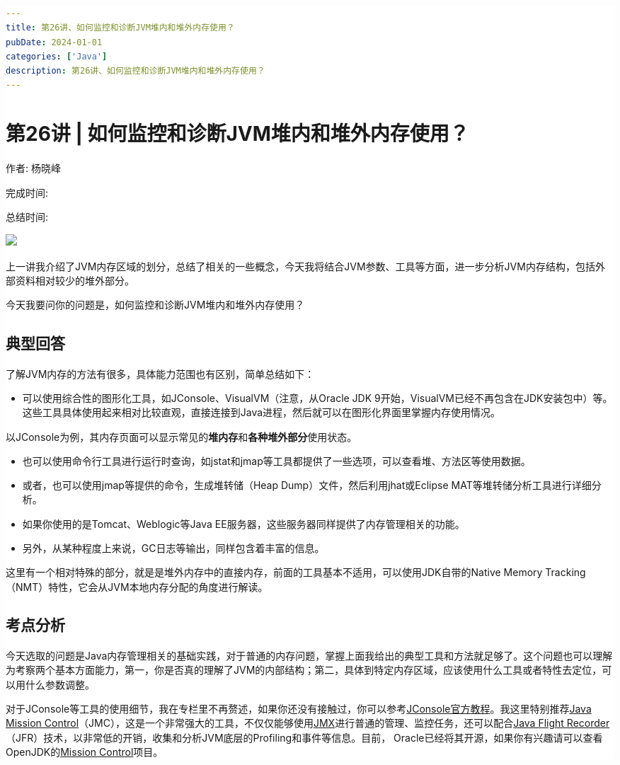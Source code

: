 ```yaml
---
title: 第26讲、如何监控和诊断JVM堆内和堆外内存使用？
pubDate: 2024-01-01
categories: ['Java']
description: 第26讲、如何监控和诊断JVM堆内和堆外内存使用？
---
```


# 第26讲 \| 如何监控和诊断JVM堆内和堆外内存使用？

作者: 杨晓峰

完成时间:

总结时间:

![](<https://static001.geekbang.org/resource/image/a1/62/a14080761de7a98a8b0997a0bec32362.jpg>)

<audio><source src="https://static001.geekbang.org/resource/audio/80/fe/80d76003a3db0d8ae71532c8a3eeedfe.mp3" type="audio/mpeg"></audio>

上一讲我介绍了JVM内存区域的划分，总结了相关的一些概念，今天我将结合JVM参数、工具等方面，进一步分析JVM内存结构，包括外部资料相对较少的堆外部分。

今天我要问你的问题是，<span class="orange">如何监控和诊断JVM堆内和堆外内存使用？</span>

## 典型回答

了解JVM内存的方法有很多，具体能力范围也有区别，简单总结如下：

- 可以使用综合性的图形化工具，如JConsole、VisualVM（注意，从Oracle JDK 9开始，VisualVM已经不再包含在JDK安装包中）等。这些工具具体使用起来相对比较直观，直接连接到Java进程，然后就可以在图形化界面里掌握内存使用情况。



以JConsole为例，其内存页面可以显示常见的**堆内存**和**各种堆外部分**使用状态。

- 也可以使用命令行工具进行运行时查询，如jstat和jmap等工具都提供了一些选项，可以查看堆、方法区等使用数据。

- 或者，也可以使用jmap等提供的命令，生成堆转储（Heap Dump）文件，然后利用jhat或Eclipse MAT等堆转储分析工具进行详细分析。

- 如果你使用的是Tomcat、Weblogic等Java EE服务器，这些服务器同样提供了内存管理相关的功能。

- 另外，从某种程度上来说，GC日志等输出，同样包含着丰富的信息。






这里有一个相对特殊的部分，就是是堆外内存中的直接内存，前面的工具基本不适用，可以使用JDK自带的Native Memory Tracking（NMT）特性，它会从JVM本地内存分配的角度进行解读。

## 考点分析

今天选取的问题是Java内存管理相关的基础实践，对于普通的内存问题，掌握上面我给出的典型工具和方法就足够了。这个问题也可以理解为考察两个基本方面能力，第一，你是否真的理解了JVM的内部结构；第二，具体到特定内存区域，应该使用什么工具或者特性去定位，可以用什么参数调整。

对于JConsole等工具的使用细节，我在专栏里不再赘述，如果你还没有接触过，你可以参考[JConsole官方教程](<https://docs.oracle.com/javase/7/docs/technotes/guides/management/jconsole.html>)。我这里特别推荐[Java Mission Control](<http://www.oracle.com/technetwork/java/javaseproducts/mission-control/java-mission-control-1998576.html>)（JMC），这是一个非常强大的工具，不仅仅能够使用[JMX](<https://en.wikipedia.org/wiki/Java_Management_Extensions>)进行普通的管理、监控任务，还可以配合[Java Flight Recorder](<https://docs.oracle.com/javacomponents/jmc-5-4/jfr-runtime-guide/about.htm#JFRUH171>)（JFR）技术，以非常低的开销，收集和分析JVM底层的Profiling和事件等信息。目前， Oracle已经将其开源，如果你有兴趣请可以查看OpenJDK的[Mission Control](<http://openjdk.java.net/projects/jmc/>)项目。
